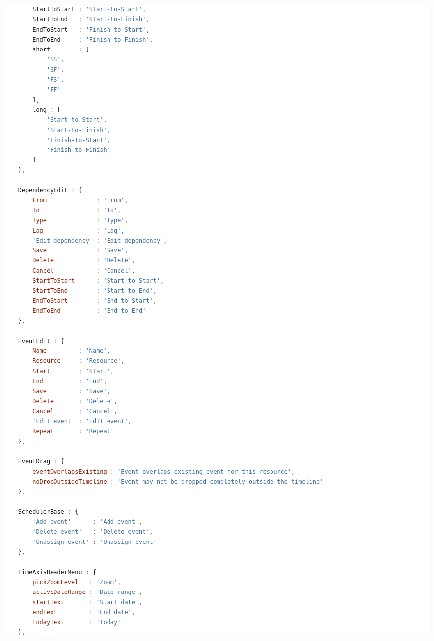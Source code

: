 ```javascript
        StartToStart : 'Start-to-Start',
        StartToEnd   : 'Start-to-Finish',
        EndToStart   : 'Finish-to-Start',
        EndToEnd     : 'Finish-to-Finish',
        short        : [
            'SS',
            'SF',
            'FS',
            'FF'
        ],
        long : [
            'Start-to-Start',
            'Start-to-Finish',
            'Finish-to-Start',
            'Finish-to-Finish'
        ]
    },

    DependencyEdit : {
        From              : 'From',
        To                : 'To',
        Type              : 'Type',
        Lag               : 'Lag',
        'Edit dependency' : 'Edit dependency',
        Save              : 'Save',
        Delete            : 'Delete',
        Cancel            : 'Cancel',
        StartToStart      : 'Start to Start',
        StartToEnd        : 'Start to End',
        EndToStart        : 'End to Start',
        EndToEnd          : 'End to End'
    },

    EventEdit : {
        Name         : 'Name',
        Resource     : 'Resource',
        Start        : 'Start',
        End          : 'End',
        Save         : 'Save',
        Delete       : 'Delete',
        Cancel       : 'Cancel',
        'Edit event' : 'Edit event',
        Repeat       : 'Repeat'
    },

    EventDrag : {
        eventOverlapsExisting : 'Event overlaps existing event for this resource',
        noDropOutsideTimeline : 'Event may not be dropped completely outside the timeline'
    },

    SchedulerBase : {
        'Add event'      : 'Add event',
        'Delete event'   : 'Delete event',
        'Unassign event' : 'Unassign event'
    },

    TimeAxisHeaderMenu : {
        pickZoomLevel   : 'Zoom',
        activeDateRange : 'Date range',
        startText       : 'Start date',
        endText         : 'End date',
        todayText       : 'Today'
    },
```